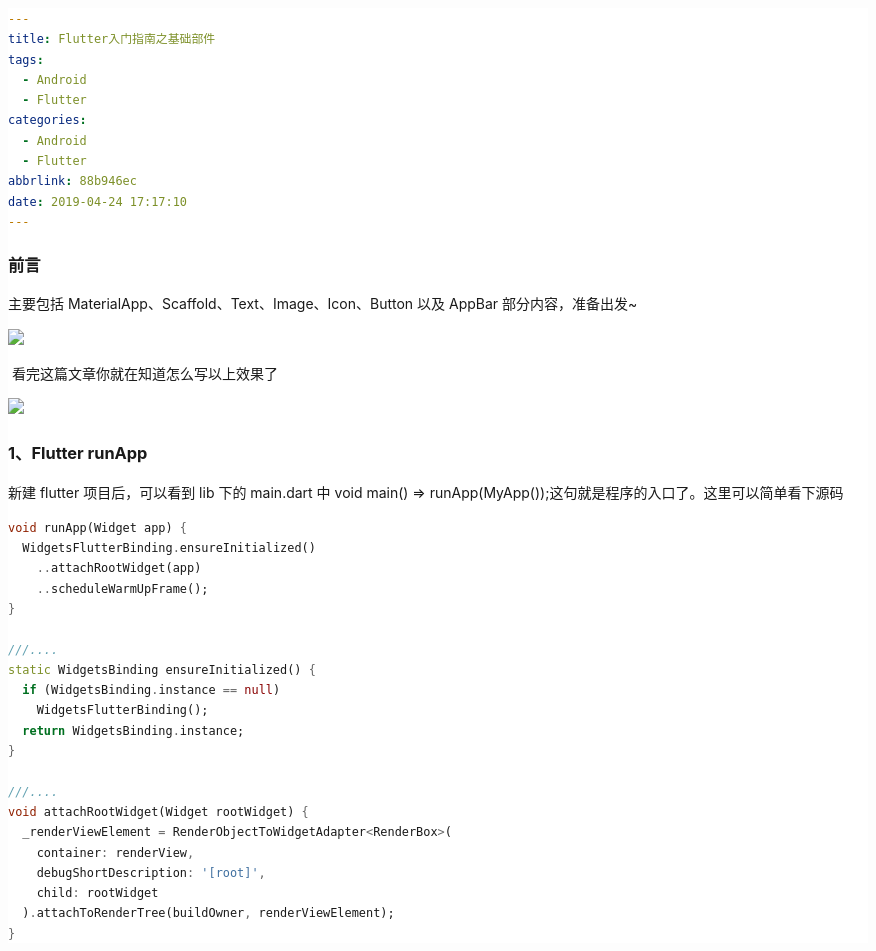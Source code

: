 ```yaml
---
title: Flutter入门指南之基础部件
tags:
  - Android
  - Flutter
categories:
  - Android
  - Flutter
abbrlink: 88b946ec
date: 2019-04-24 17:17:10
---
```


### 前言

主要包括 MaterialApp、Scaffold、Text、Image、Icon、Button 以及 AppBar 部分内容，准备出发~

![](https://ws2.sinaimg.cn/large/006tNc79ly1g2duf6am8pj30u00d1dgj.jpg)

​							看完这篇文章你就在知道怎么写以上效果了

![](https://ws4.sinaimg.cn/large/006tNc79ly1g2duicb430j306o06owen.jpg)



### 1、Flutter runApp

新建 flutter 项目后，可以看到 lib 下的 main.dart 中 void main() => runApp(MyApp());这句就是程序的入口了。这里可以简单看下源码

```dart
void runApp(Widget app) {
  WidgetsFlutterBinding.ensureInitialized()
    ..attachRootWidget(app)
    ..scheduleWarmUpFrame();
}

///....
static WidgetsBinding ensureInitialized() {
  if (WidgetsBinding.instance == null)
    WidgetsFlutterBinding();
  return WidgetsBinding.instance;
}

///....
void attachRootWidget(Widget rootWidget) {
  _renderViewElement = RenderObjectToWidgetAdapter<RenderBox>(
    container: renderView,
    debugShortDescription: '[root]',
    child: rootWidget
  ).attachToRenderTree(buildOwner, renderViewElement);
}
```
